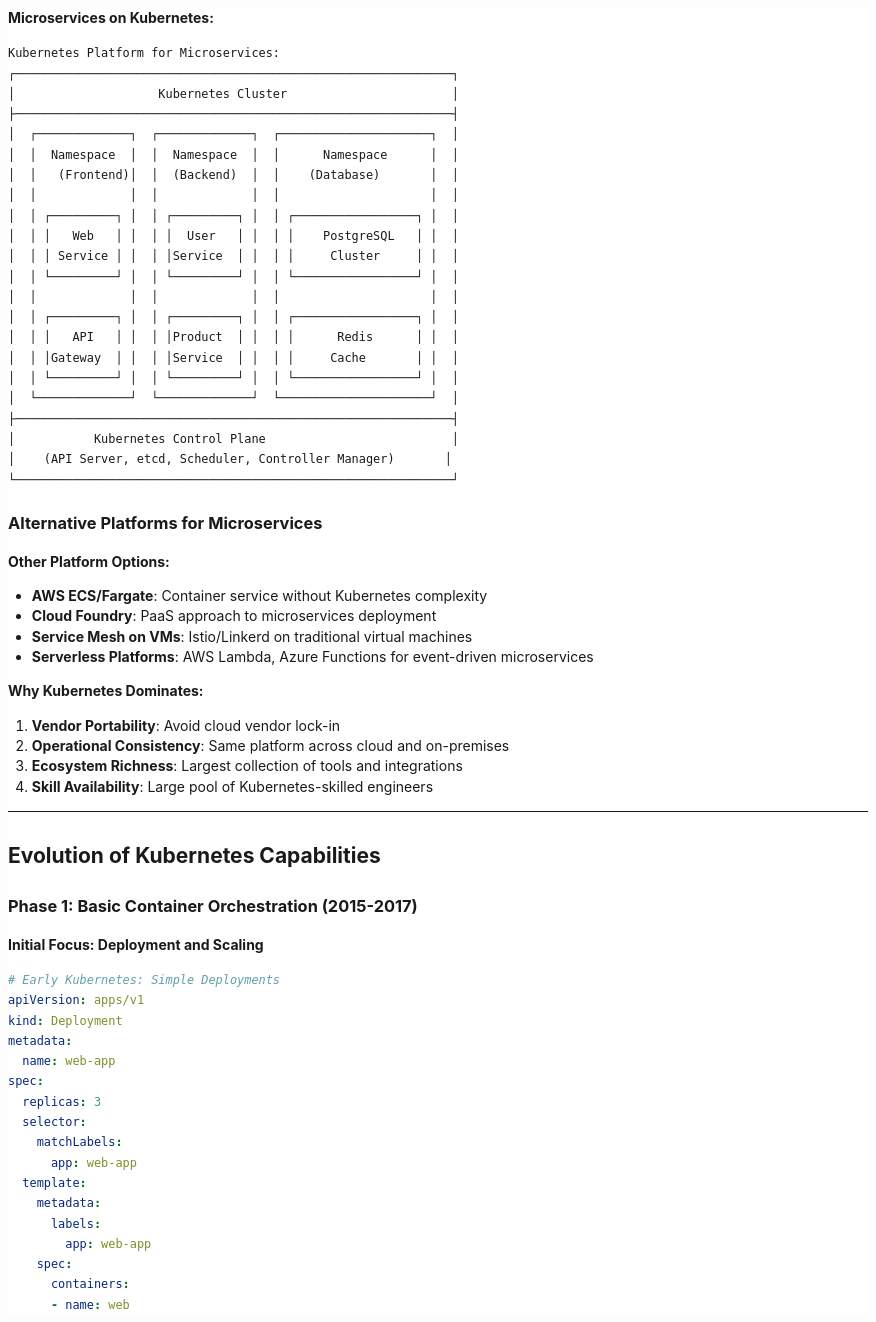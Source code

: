 **Microservices on Kubernetes:**
```
Kubernetes Platform for Microservices:
┌─────────────────────────────────────────────────────────────┐
│                    Kubernetes Cluster                       │
├─────────────────────────────────────────────────────────────┤
│  ┌─────────────┐  ┌─────────────┐  ┌─────────────────────┐  │
│  │  Namespace  │  │  Namespace  │  │      Namespace      │  │
│  │   (Frontend)│  │  (Backend)  │  │    (Database)       │  │
│  │             │  │             │  │                     │  │
│  │ ┌─────────┐ │  │ ┌─────────┐ │  │ ┌─────────────────┐ │  │
│  │ │   Web   │ │  │ │  User   │ │  │ │    PostgreSQL   │ │  │
│  │ │ Service │ │  │ │Service  │ │  │ │     Cluster     │ │  │
│  │ └─────────┘ │  │ └─────────┘ │  │ └─────────────────┘ │  │
│  │             │  │             │  │                     │  │
│  │ ┌─────────┐ │  │ ┌─────────┐ │  │ ┌─────────────────┐ │  │
│  │ │   API   │ │  │ │Product  │ │  │ │      Redis      │ │  │
│  │ │Gateway  │ │  │ │Service  │ │  │ │     Cache       │ │  │
│  │ └─────────┘ │  │ └─────────┘ │  │ └─────────────────┘ │  │
│  └─────────────┘  └─────────────┘  └─────────────────────┘  │
├─────────────────────────────────────────────────────────────┤
│           Kubernetes Control Plane                          │
│    (API Server, etcd, Scheduler, Controller Manager)       │
└─────────────────────────────────────────────────────────────┘
```

### Alternative Platforms for Microservices

**Other Platform Options:**
- **AWS ECS/Fargate**: Container service without Kubernetes complexity
- **Cloud Foundry**: PaaS approach to microservices deployment
- **Service Mesh on VMs**: Istio/Linkerd on traditional virtual machines
- **Serverless Platforms**: AWS Lambda, Azure Functions for event-driven microservices

**Why Kubernetes Dominates:**
1. **Vendor Portability**: Avoid cloud vendor lock-in
2. **Operational Consistency**: Same platform across cloud and on-premises
3. **Ecosystem Richness**: Largest collection of tools and integrations
4. **Skill Availability**: Large pool of Kubernetes-skilled engineers

---

## Evolution of Kubernetes Capabilities

### Phase 1: Basic Container Orchestration (2015-2017)

**Initial Focus: Deployment and Scaling**
```yaml
# Early Kubernetes: Simple Deployments
apiVersion: apps/v1
kind: Deployment
metadata:
  name: web-app
spec:
  replicas: 3
  selector:
    matchLabels:
      app: web-app
  template:
    metadata:
      labels:
        app: web-app
    spec:
      containers:
      - name: web
```